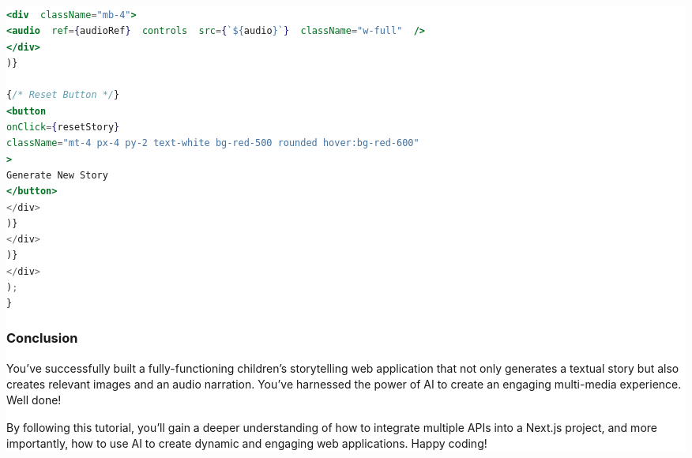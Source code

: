 ```jsx
<div  className="mb-4">  
<audio  ref={audioRef}  controls  src={`${audio}`}  className="w-full"  />  
</div>  
)}  
    
{/* Reset Button */}  
<button  
onClick={resetStory}  
className="mt-4 px-4 py-2 text-white bg-red-500 rounded hover:bg-red-600"  
>  
Generate New Story  
</button>  
</div>  
)}  
</div>  
)}  
</div>  
);  
}
```

### Conclusion

You’ve successfully built a fully-functioning children’s storytelling web application that not only generates a textual story but also creates relevant images and an audio narration. You’ve harnessed the power of AI to create an engaging multi-media experience. Well done!

By following this tutorial, you’ll gain a deeper understanding of how to integrate multiple APIs into a Next.js project, and more importantly, how to use AI to create dynamic and engaging web applications. Happy coding!
